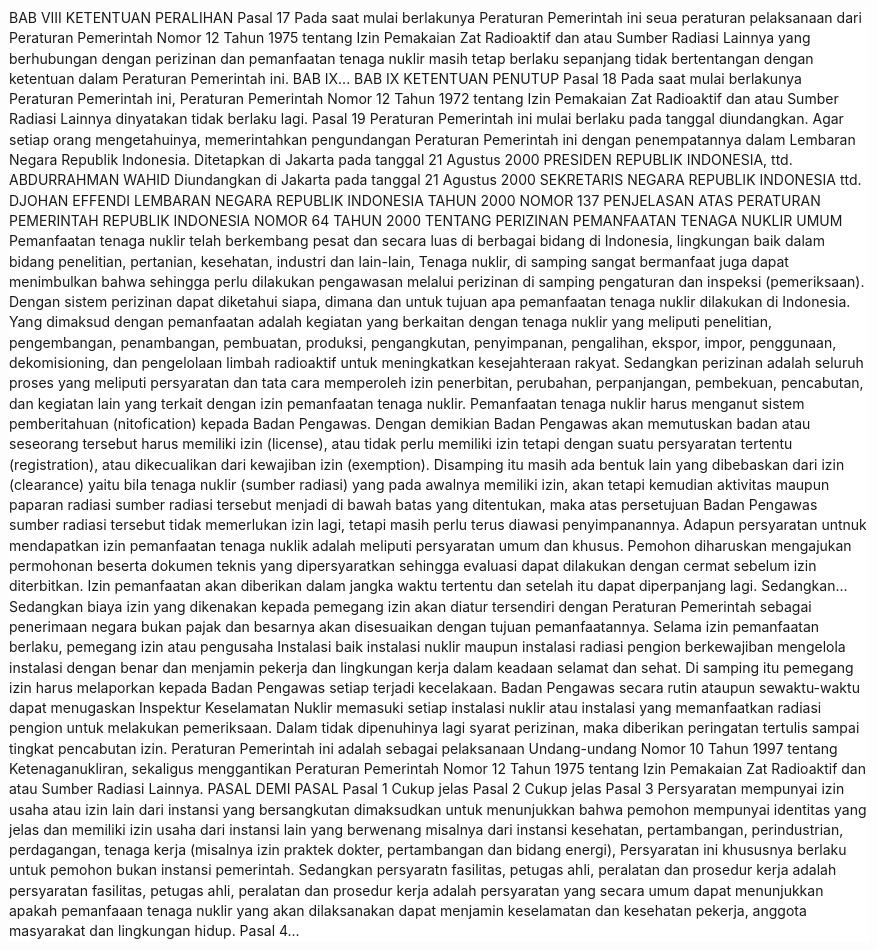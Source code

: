 BAB VIII KETENTUAN PERALIHAN
Pasal 17
Pada saat mulai berlakunya Peraturan Pemerintah ini seua peraturan pelaksanaan dari Peraturan Pemerintah Nomor 12 Tahun 1975 tentang Izin Pemakaian Zat Radioaktif dan atau Sumber Radiasi Lainnya yang berhubungan dengan perizinan dan pemanfaatan tenaga nuklir masih tetap berlaku sepanjang tidak bertentangan dengan ketentuan dalam Peraturan Pemerintah ini. BAB IX...
BAB IX KETENTUAN PENUTUP
Pasal 18
Pada saat mulai berlakunya Peraturan Pemerintah ini, Peraturan Pemerintah Nomor 12 Tahun 1972 tentang Izin Pemakaian Zat Radioaktif dan atau Sumber Radiasi Lainnya dinyatakan tidak berlaku lagi.
Pasal 19
Peraturan Pemerintah ini mulai berlaku pada tanggal diundangkan. Agar setiap orang mengetahuinya, memerintahkan pengundangan Peraturan Pemerintah ini dengan penempatannya dalam Lembaran Negara Republik Indonesia. Ditetapkan di Jakarta pada tanggal 21 Agustus 2000 PRESIDEN REPUBLIK INDONESIA, ttd. ABDURRAHMAN WAHID Diundangkan di Jakarta pada tanggal 21 Agustus 2000 SEKRETARIS NEGARA REPUBLIK INDONESIA ttd. DJOHAN EFFENDI LEMBARAN NEGARA REPUBLIK INDONESIA TAHUN 2000 NOMOR 137 PENJELASAN ATAS PERATURAN PEMERINTAH REPUBLIK INDONESIA NOMOR 64 TAHUN 2000 TENTANG PERIZINAN PEMANFAATAN TENAGA NUKLIR UMUM Pemanfaatan tenaga nuklir telah berkembang pesat dan secara luas di berbagai bidang di Indonesia, lingkungan baik dalam bidang penelitian, pertanian, kesehatan, industri dan lain-lain, Tenaga nuklir, di samping sangat bermanfaat juga dapat menimbulkan bahwa sehingga perlu dilakukan pengawasan melalui perizinan di samping pengaturan dan inspeksi (pemeriksaan). Dengan sistem perizinan dapat diketahui siapa, dimana dan untuk tujuan apa pemanfaatan tenaga nuklir dilakukan di Indonesia. Yang dimaksud dengan pemanfaatan adalah kegiatan yang berkaitan dengan tenaga nuklir yang meliputi penelitian, pengembangan, penambangan, pembuatan, produksi, pengangkutan, penyimpanan, pengalihan, ekspor, impor, penggunaan, dekomisioning, dan pengelolaan limbah radioaktif untuk meningkatkan kesejahteraan rakyat. Sedangkan perizinan adalah seluruh proses yang meliputi persyaratan dan tata cara memperoleh izin penerbitan, perubahan, perpanjangan, pembekuan, pencabutan, dan kegiatan lain yang terkait dengan izin pemanfaatan tenaga nuklir. Pemanfaatan tenaga nuklir harus menganut sistem pemberitahuan (nitofication) kepada Badan Pengawas. Dengan demikian Badan Pengawas akan memutuskan badan atau seseorang tersebut harus memiliki izin (license), atau tidak perlu memiliki izin tetapi dengan suatu persyaratan tertentu (registration), atau dikecualikan dari kewajiban izin (exemption). Disamping itu masih ada bentuk lain yang dibebaskan dari izin (clearance) yaitu bila tenaga nuklir (sumber radiasi) yang pada awalnya memiliki izin, akan tetapi kemudian aktivitas maupun paparan radiasi sumber radiasi tersebut menjadi di bawah batas yang ditentukan, maka atas persetujuan Badan Pengawas sumber radiasi tersebut tidak memerlukan izin lagi, tetapi masih perlu terus diawasi penyimpanannya. Adapun persyaratan untnuk mendapatkan izin pemanfaatan tenaga nuklik adalah meliputi persyaratan umum dan khusus. Pemohon diharuskan mengajukan permohonan beserta dokumen teknis yang dipersyaratkan sehingga evaluasi dapat dilakukan dengan cermat sebelum izin diterbitkan. Izin pemanfaatan akan diberikan dalam jangka waktu tertentu dan setelah itu dapat diperpanjang lagi. Sedangkan... Sedangkan biaya izin yang dikenakan kepada pemegang izin akan diatur tersendiri dengan Peraturan Pemerintah sebagai penerimaan negara bukan pajak dan besarnya akan disesuaikan dengan tujuan pemanfaatannya. Selama izin pemanfaatan berlaku, pemegang izin atau pengusaha Instalasi baik instalasi nuklir maupun instalasi radiasi pengion berkewajiban mengelola instalasi dengan benar dan menjamin pekerja dan lingkungan kerja dalam keadaan selamat dan sehat. Di samping itu pemegang izin harus melaporkan kepada Badan Pengawas setiap terjadi kecelakaan. Badan Pengawas secara rutin ataupun sewaktu-waktu dapat menugaskan Inspektur Keselamatan Nuklir memasuki setiap instalasi nuklir atau instalasi yang memanfaatkan radiasi pengion untuk melakukan pemeriksaan. Dalam tidak dipenuhinya lagi syarat perizinan, maka diberikan peringatan tertulis sampai tingkat pencabutan izin. Peraturan Pemerintah ini adalah sebagai pelaksanaan Undang-undang Nomor 10 Tahun 1997 tentang Ketenaganukliran, sekaligus menggantikan Peraturan Pemerintah Nomor 12 Tahun 1975 tentang Izin Pemakaian Zat Radioaktif dan atau Sumber Radiasi Lainnya. PASAL DEMI PASAL
Pasal 1
Cukup jelas
Pasal 2
Cukup jelas
Pasal 3
Persyaratan mempunyai izin usaha atau izin lain dari instansi yang bersangkutan dimaksudkan untuk menunjukkan bahwa pemohon mempunyai identitas yang jelas dan memiliki izin usaha dari instansi lain yang berwenang misalnya dari instansi kesehatan, pertambangan, perindustrian, perdagangan, tenaga kerja (misalnya izin praktek dokter, pertambangan dan bidang energi), Persyaratan ini khususnya berlaku untuk pemohon bukan instansi pemerintah. Sedangkan persyaratn fasilitas, petugas ahli, peralatan dan prosedur kerja adalah persyaratan fasilitas, petugas ahli, peralatan dan prosedur kerja adalah persyaratan yang secara umum dapat menunjukkan apakah pemanfaaan tenaga nuklir yang akan dilaksanakan dapat menjamin keselamatan dan kesehatan pekerja, anggota masyarakat dan lingkungan hidup. Pasal 4...